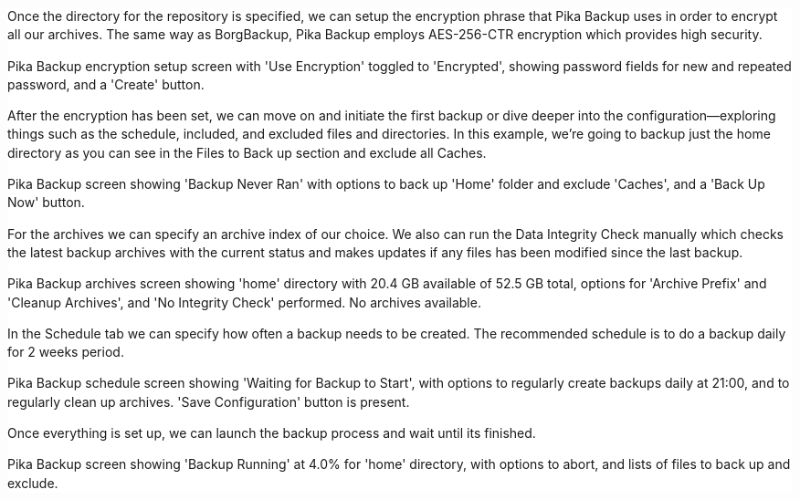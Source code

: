 Once the directory for the repository is specified, we can setup the encryption phrase that Pika Backup uses in order to encrypt all our archives. The same way as BorgBackup, Pika Backup employs AES-256-CTR encryption which provides high security.

Pika Backup encryption setup screen with 'Use Encryption' toggled to 'Encrypted', showing password fields for new and repeated password, and a 'Create' button.

After the encryption has been set, we can move on and initiate the first backup or dive deeper into the configuration—exploring things such as the schedule, included, and excluded files and directories. In this example, we’re going to backup just the home directory as you can see in the Files to Back up section and exclude all Caches.

Pika Backup screen showing 'Backup Never Ran' with options to back up 'Home' folder and exclude 'Caches', and a 'Back Up Now' button.

For the archives we can specify an archive index of our choice. We also can run the Data Integrity Check manually which checks the latest backup archives with the current status and makes updates if any files has been modified since the last backup.

Pika Backup archives screen showing 'home' directory with 20.4 GB available of 52.5 GB total, options for 'Archive Prefix' and 'Cleanup Archives', and 'No Integrity Check' performed. No archives available.

In the Schedule tab we can specify how often a backup needs to be created. The recommended schedule is to do a backup daily for 2 weeks period.

Pika Backup schedule screen showing 'Waiting for Backup to Start', with options to regularly create backups daily at 21:00, and to regularly clean up archives. 'Save Configuration' button is present.

Once everything is set up, we can launch the backup process and wait until its finished.

Pika Backup screen showing 'Backup Running' at 4.0% for 'home' directory, with options to abort, and lists of files to back up and exclude.
